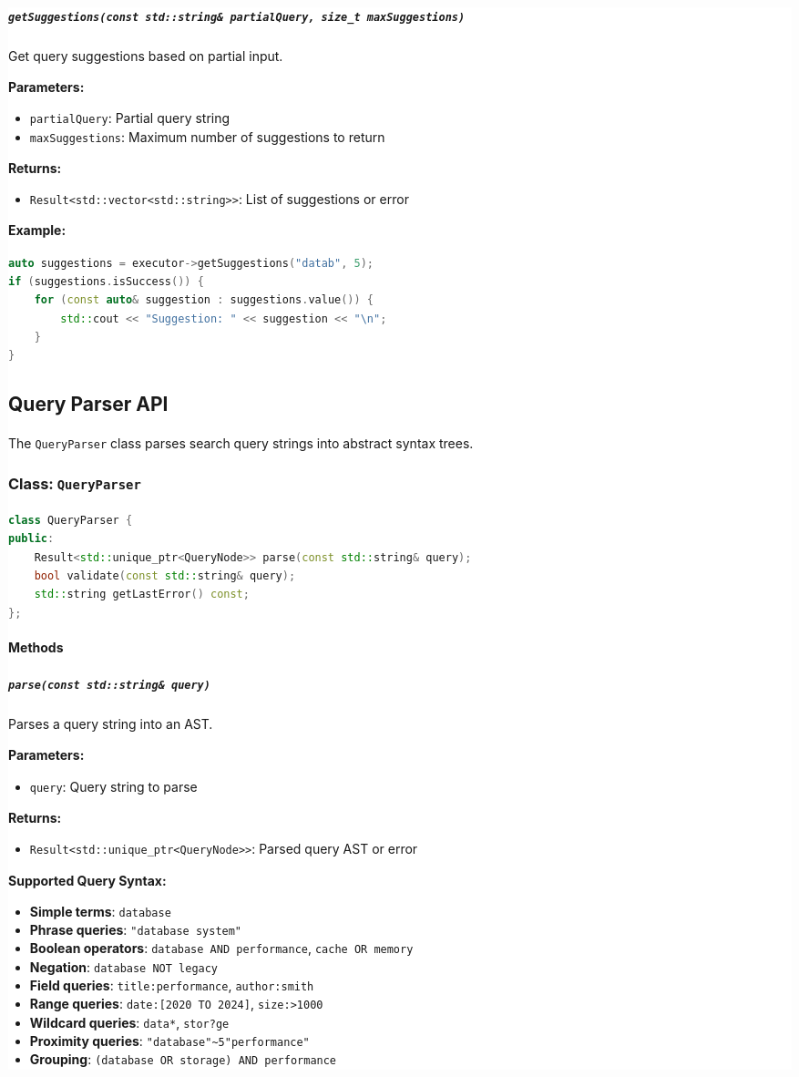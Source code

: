 ##### `getSuggestions(const std::string& partialQuery, size_t maxSuggestions)`

Get query suggestions based on partial input.

**Parameters:**
- `partialQuery`: Partial query string
- `maxSuggestions`: Maximum number of suggestions to return

**Returns:**
- `Result<std::vector<std::string>>`: List of suggestions or error

**Example:**
```cpp
auto suggestions = executor->getSuggestions("datab", 5);
if (suggestions.isSuccess()) {
    for (const auto& suggestion : suggestions.value()) {
        std::cout << "Suggestion: " << suggestion << "\n";
    }
}
```

## Query Parser API

The `QueryParser` class parses search query strings into abstract syntax trees.

### Class: `QueryParser`

```cpp
class QueryParser {
public:
    Result<std::unique_ptr<QueryNode>> parse(const std::string& query);
    bool validate(const std::string& query);
    std::string getLastError() const;
};
```

#### Methods

##### `parse(const std::string& query)`

Parses a query string into an AST.

**Parameters:**
- `query`: Query string to parse

**Returns:**
- `Result<std::unique_ptr<QueryNode>>`: Parsed query AST or error

**Supported Query Syntax:**
- **Simple terms**: `database`
- **Phrase queries**: `"database system"`
- **Boolean operators**: `database AND performance`, `cache OR memory`
- **Negation**: `database NOT legacy`
- **Field queries**: `title:performance`, `author:smith`
- **Range queries**: `date:[2020 TO 2024]`, `size:>1000`
- **Wildcard queries**: `data*`, `stor?ge`
- **Proximity queries**: `"database"~5"performance"`
- **Grouping**: `(database OR storage) AND performance`
